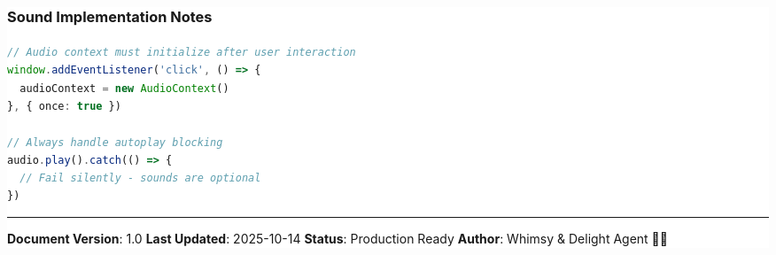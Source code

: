 ### Sound Implementation Notes
```typescript
// Audio context must initialize after user interaction
window.addEventListener('click', () => {
  audioContext = new AudioContext()
}, { once: true })

// Always handle autoplay blocking
audio.play().catch(() => {
  // Fail silently - sounds are optional
})
```

---

**Document Version**: 1.0
**Last Updated**: 2025-10-14
**Status**: Production Ready
**Author**: Whimsy & Delight Agent 🎨✨

